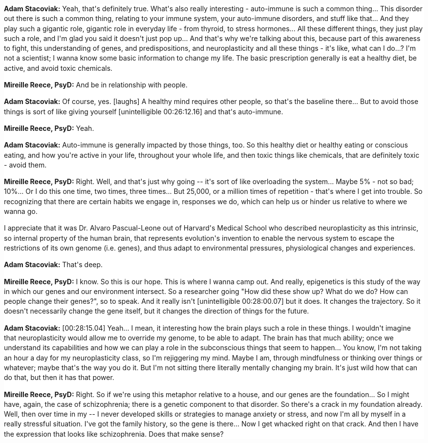 **Adam Stacoviak:** Yeah, that's definitely true. What's also really interesting - auto-immune is such a common thing... This disorder out there is such a common thing, relating to your immune system, your auto-immune disorders, and stuff like that... And they play such a gigantic role, gigantic role in everyday life - from thyroid, to stress hormones... All these different things, they just play such a role, and I'm glad you said it doesn't just pop up... And that's why we're talking about this, because part of this awareness to fight, this understanding of genes, and predispositions, and neuroplasticity and all these things - it's like, what can I do...? I'm not a scientist; I wanna know some basic information to change my life. The basic prescription generally is eat a healthy diet, be active, and avoid toxic chemicals.

**Mireille Reece, PsyD:** And be in relationship with people.

**Adam Stacoviak:** Of course, yes. \[laughs\] A healthy mind requires other people, so that's the baseline there... But to avoid those things is sort of like giving yourself \[unintelligible 00:26:12.16\] and that's auto-immune.

**Mireille Reece, PsyD:** Yeah.

**Adam Stacoviak:** Auto-immune is generally impacted by those things, too. So this healthy diet or healthy eating or conscious eating, and how you're active in your life, throughout your whole life, and then toxic things like chemicals, that are definitely toxic - avoid them.

**Mireille Reece, PsyD:** Right. Well, and that's just why going -- it's sort of like overloading the system... Maybe 5% - not so bad; 10%... Or I do this one time, two times, three times... But 25,000, or a million times of repetition - that's where I get into trouble. So recognizing that there are certain habits we engage in, responses we do, which can help us or hinder us relative to where we wanna go.

I appreciate that it was Dr. Alvaro Pascual-Leone out of Harvard's Medical School who described neuroplasticity as this intrinsic, so internal property of the human brain, that represents evolution's invention to enable the nervous system to escape the restrictions of its own genome (i.e. genes), and thus adapt to environmental pressures, physiological changes and experiences.

**Adam Stacoviak:** That's deep.

**Mireille Reece, PsyD:** I know. So this is our hope. This is where I wanna camp out. And really, epigenetics is this study of the way in which our genes and our environment intersect. So a researcher going "How did these show up? What do we do? How can people change their genes?", so to speak. And it really isn't \[unintelligible 00:28:00.07\] but it does. It changes the trajectory. So it doesn't necessarily change the gene itself, but it changes the direction of things for the future.

**Adam Stacoviak:** \[00:28:15.04\] Yeah... I mean, it interesting how the brain plays such a role in these things. I wouldn't imagine that neuroplasticity would allow me to override my genome, to be able to adapt. The brain has that much ability; once we understand its capabilities and how we can play a role in the subconscious things that seem to happen... You know, I'm not taking an hour a day for my neuroplasticity class, so I'm rejiggering my mind. Maybe I am, through mindfulness or thinking over things or whatever; maybe that's the way you do it. But I'm not sitting there literally mentally changing my brain. It's just wild how that can do that, but then it has that power.

**Mireille Reece, PsyD:** Right. So if we're using this metaphor relative to a house, and our genes are the foundation... So I might have, again, the case of schizophrenia; there is a genetic component to that disorder. So there's a crack in my foundation already. Well, then over time in my -- I never developed skills or strategies to manage anxiety or stress, and now I'm all by myself in a really stressful situation. I've got the family history, so the gene is there... Now I get whacked right on that crack. And then I have the expression that looks like schizophrenia. Does that make sense?
